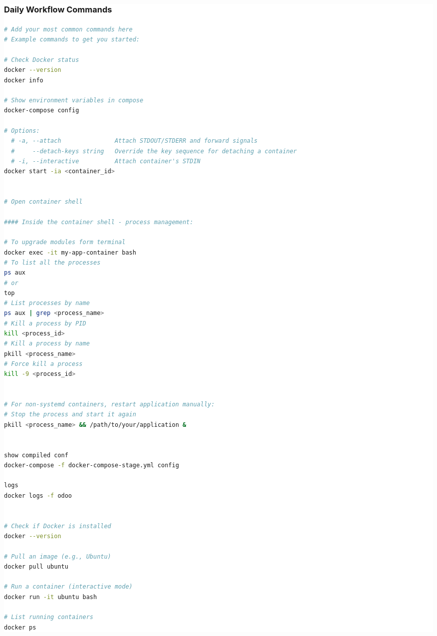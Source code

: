 ### Daily Workflow Commands
```bash
# Add your most common commands here
# Example commands to get you started:

# Check Docker status
docker --version
docker info

# Show environment variables in compose
docker-compose config

# Options:
  # -a, --attach               Attach STDOUT/STDERR and forward signals
  #     --detach-keys string   Override the key sequence for detaching a container
  # -i, --interactive          Attach container's STDIN
docker start -ia <container_id>


# Open container shell

#### Inside the container shell - process management:

# To upgrade modules form terminal
docker exec -it my-app-container bash
# To list all the processes
ps aux
# or
top
# List processes by name
ps aux | grep <process_name>
# Kill a process by PID
kill <process_id>
# Kill a process by name
pkill <process_name>
# Force kill a process
kill -9 <process_id>


# For non-systemd containers, restart application manually:
# Stop the process and start it again
pkill <process_name> && /path/to/your/application &


show compiled conf
docker-compose -f docker-compose-stage.yml config

logs
docker logs -f odoo


# Check if Docker is installed
docker --version

# Pull an image (e.g., Ubuntu)
docker pull ubuntu

# Run a container (interactive mode)
docker run -it ubuntu bash

# List running containers
docker ps

```
